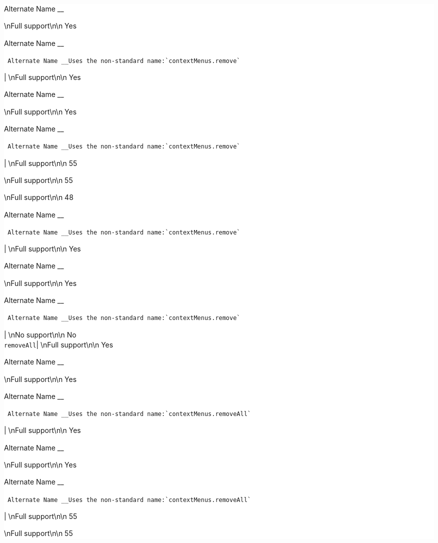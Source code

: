Alternate Name __

\nFull support\n\n Yes

Alternate Name __

     Alternate Name __Uses the non-standard name:`contextMenus.remove`
|  \nFull support\n\n Yes

Alternate Name __

\nFull support\n\n Yes

Alternate Name __

     Alternate Name __Uses the non-standard name:`contextMenus.remove`
|  \nFull support\n\n 55

\nFull support\n\n 55

    
\nFull support\n\n 48

Alternate Name __

     Alternate Name __Uses the non-standard name:`contextMenus.remove`
|  \nFull support\n\n Yes

Alternate Name __

\nFull support\n\n Yes

Alternate Name __

     Alternate Name __Uses the non-standard name:`contextMenus.remove`
|  \nNo support\n\n No  
`removeAll`| \nFull support\n\n Yes

Alternate Name __

\nFull support\n\n Yes

Alternate Name __

     Alternate Name __Uses the non-standard name:`contextMenus.removeAll`
|  \nFull support\n\n Yes

Alternate Name __

\nFull support\n\n Yes

Alternate Name __

     Alternate Name __Uses the non-standard name:`contextMenus.removeAll`
|  \nFull support\n\n 55

\nFull support\n\n 55

    